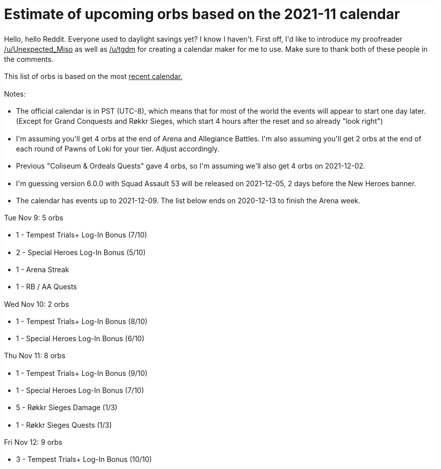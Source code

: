 # Estimate of upcoming orbs based on the 2021-11 calendar

Hello, hello Reddit. Everyone used to daylight savings yet? I know I haven't. First off, I'd like to introduce my proofreader [/u/Unexpected\_Miso](/u/Unexpected_Miso/) as well as [/u/tgdm](/u/tgdm/) for creating a calendar maker for me to use. Make sure to thank both of these people in the comments.

This list of orbs is based on the most [recent calendar.](https://twitter.com/FE_Heroes_EN/status/1458630587871289345)

Notes:

*   The official calendar is in PST (UTC-8), which means that for most of the world the events will appear to start one day later. (Except for Grand Conquests and Røkkr Sieges, which start 4 hours after the reset and so already "look right")
    
*   I'm assuming you'll get 4 orbs at the end of Arena and Allegiance Battles. I'm also assuming you'll get 2 orbs at the end of each round of Pawns of Loki for your tier. Adjust accordingly.
    
*   Previous "Coliseum & Ordeals Quests" gave 4 orbs, so I'm assuming we'll also get 4 orbs on 2021-12-02.
    
*   I'm guessing version 6.0.0 with Squad Assault 53 will be released on 2021-12-05, 2 days before the New Heroes banner.
    
*   The calendar has events up to 2021-12-09. The list below ends on 2020-12-13 to finish the Arena week.
    

  

Tue Nov 9: 5 orbs

*   1 - Tempest Trials+ Log-In Bonus (7/10)
    
*   2 - Special Heroes Log-In Bonus (5/10)
    
*   1 - Arena Streak
    
*   1 - RB / AA Quests
    

Wed Nov 10: 2 orbs

*   1 - Tempest Trials+ Log-In Bonus (8/10)
    
*   1 - Special Heroes Log-In Bonus (6/10)
    

Thu Nov 11: 8 orbs

*   1 - Tempest Trials+ Log-In Bonus (9/10)
    
*   1 - Special Heroes Log-In Bonus (7/10)
    
*   5 - Røkkr Sieges Damage (1/3)
    
*   1 - Røkkr Sieges Quests (1/3)
    

Fri Nov 12: 9 orbs

*   3 - Tempest Trials+ Log-In Bonus (10/10)
    